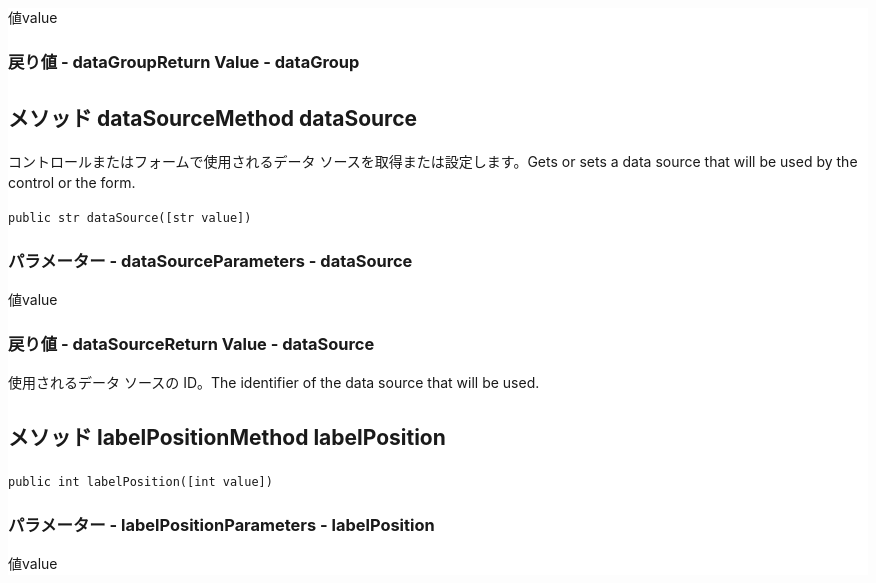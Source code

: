 <span data-ttu-id="6cf6c-135">値</span><span class="sxs-lookup"><span data-stu-id="6cf6c-135">value</span></span>  

### <a name="return-value---datagroup"></a><span data-ttu-id="6cf6c-136">戻り値 - dataGroup</span><span class="sxs-lookup"><span data-stu-id="6cf6c-136">Return Value - dataGroup</span></span>

## <a name="method-datasource"></a><span data-ttu-id="6cf6c-137">メソッド dataSource</span><span class="sxs-lookup"><span data-stu-id="6cf6c-137">Method dataSource</span></span>

<span data-ttu-id="6cf6c-138">コントロールまたはフォームで使用されるデータ ソースを取得または設定します。</span><span class="sxs-lookup"><span data-stu-id="6cf6c-138">Gets or sets a data source that will be used by the control or the form.</span></span>

```xpp
public str dataSource([str value])
```

### <a name="parameters---datasource"></a><span data-ttu-id="6cf6c-139">パラメーター - dataSource</span><span class="sxs-lookup"><span data-stu-id="6cf6c-139">Parameters - dataSource</span></span>

<span data-ttu-id="6cf6c-140">値</span><span class="sxs-lookup"><span data-stu-id="6cf6c-140">value</span></span>  

### <a name="return-value---datasource"></a><span data-ttu-id="6cf6c-141">戻り値 - dataSource</span><span class="sxs-lookup"><span data-stu-id="6cf6c-141">Return Value - dataSource</span></span>

<span data-ttu-id="6cf6c-142">使用されるデータ ソースの ID。</span><span class="sxs-lookup"><span data-stu-id="6cf6c-142">The identifier of the data source that will be used.</span></span>

## <a name="method-labelposition"></a><span data-ttu-id="6cf6c-143">メソッド labelPosition</span><span class="sxs-lookup"><span data-stu-id="6cf6c-143">Method labelPosition</span></span>

```xpp
public int labelPosition([int value])
```

### <a name="parameters---labelposition"></a><span data-ttu-id="6cf6c-144">パラメーター - labelPosition</span><span class="sxs-lookup"><span data-stu-id="6cf6c-144">Parameters - labelPosition</span></span>

<span data-ttu-id="6cf6c-145">値</span><span class="sxs-lookup"><span data-stu-id="6cf6c-145">value</span></span>  
